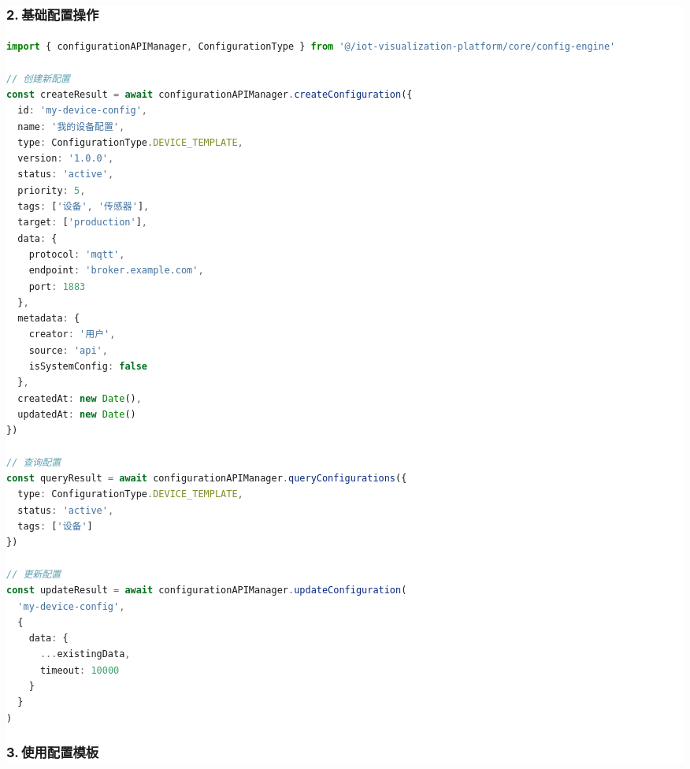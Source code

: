 ### 2. 基础配置操作

```typescript
import { configurationAPIManager, ConfigurationType } from '@/iot-visualization-platform/core/config-engine'

// 创建新配置
const createResult = await configurationAPIManager.createConfiguration({
  id: 'my-device-config',
  name: '我的设备配置',
  type: ConfigurationType.DEVICE_TEMPLATE,
  version: '1.0.0',
  status: 'active',
  priority: 5,
  tags: ['设备', '传感器'],
  target: ['production'],
  data: {
    protocol: 'mqtt',
    endpoint: 'broker.example.com',
    port: 1883
  },
  metadata: {
    creator: '用户',
    source: 'api',
    isSystemConfig: false
  },
  createdAt: new Date(),
  updatedAt: new Date()
})

// 查询配置
const queryResult = await configurationAPIManager.queryConfigurations({
  type: ConfigurationType.DEVICE_TEMPLATE,
  status: 'active',
  tags: ['设备']
})

// 更新配置
const updateResult = await configurationAPIManager.updateConfiguration(
  'my-device-config',
  {
    data: {
      ...existingData,
      timeout: 10000
    }
  }
)
```

### 3. 使用配置模板
